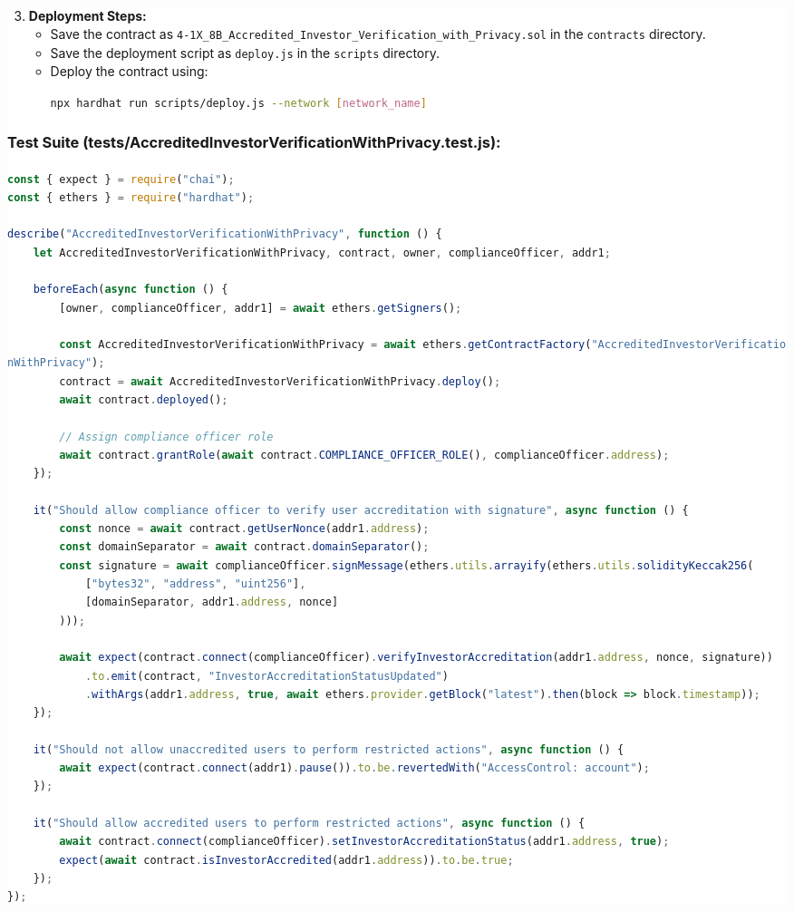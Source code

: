 3. **Deployment Steps:**
   - Save the contract as `4-1X_8B_Accredited_Investor_Verification_with_Privacy.sol` in the `contracts` directory.
   - Save the deployment script as `deploy.js` in the `scripts` directory.
   - Deploy the contract using:
     ```bash
     npx hardhat run scripts/deploy.js --network [network_name]
     ```

### **Test Suite (tests/AccreditedInvestorVerificationWithPrivacy.test.js):**

```javascript
const { expect } = require("chai");
const { ethers } = require("hardhat");

describe("AccreditedInvestorVerificationWithPrivacy", function () {
    let AccreditedInvestorVerificationWithPrivacy, contract, owner, complianceOfficer, addr1;

    beforeEach(async function () {
        [owner, complianceOfficer, addr1] = await ethers.getSigners();

        const AccreditedInvestorVerificationWithPrivacy = await ethers.getContractFactory("AccreditedInvestorVerificationWithPrivacy");
        contract = await AccreditedInvestorVerificationWithPrivacy.deploy();
        await contract.deployed();

        // Assign compliance officer role
        await contract.grantRole(await contract.COMPLIANCE_OFFICER_ROLE(), complianceOfficer.address);
    });

    it("Should allow compliance officer to verify user accreditation with signature", async function () {
        const nonce = await contract.getUserNonce(addr1.address);
        const domainSeparator = await contract.domainSeparator();
        const signature = await complianceOfficer.signMessage(ethers.utils.arrayify(ethers.utils.solidityKeccak256(
            ["bytes32", "address", "uint256"],
            [domainSeparator, addr1.address, nonce]
        )));

        await expect(contract.connect(complianceOfficer).verifyInvestorAccreditation(addr1.address, nonce, signature))
            .to.emit(contract, "InvestorAccreditationStatusUpdated")
            .withArgs(addr1.address, true, await ethers.provider.getBlock("latest").then(block => block.timestamp));
    });

    it("Should not allow unaccredited users to perform restricted actions", async function () {
        await expect(contract.connect(addr1).pause()).to.be.revertedWith("AccessControl: account");
    });

    it("Should allow accredited users to perform restricted actions", async function () {
        await contract.connect(complianceOfficer).setInvestorAccreditationStatus(addr1.address, true);
        expect(await contract.isInvestorAccredited(addr1.address)).to.be.true;
    });
});
```
